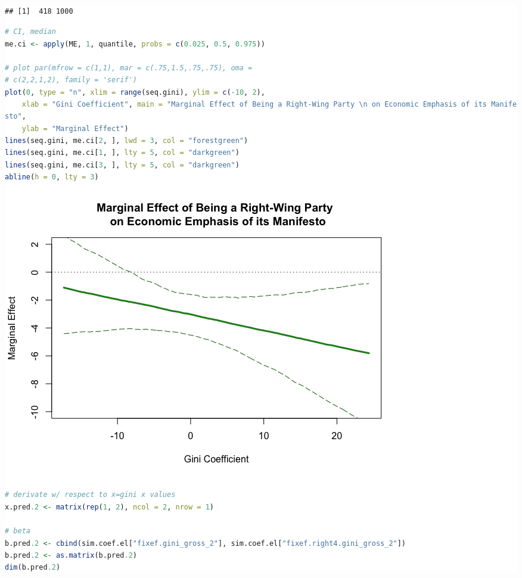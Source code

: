     ## [1]  418 1000

``` r
# CI, median
me.ci <- apply(ME, 1, quantile, probs = c(0.025, 0.5, 0.975))

# plot par(mfrow = c(1,1), mar = c(.75,1.5,.75,.75), oma =
# c(2,2,1,2), family = 'serif')
plot(0, type = "n", xlim = range(seq.gini), ylim = c(-10, 2),
    xlab = "Gini Coefficient", main = "Marginal Effect of Being a Right-Wing Party \n on Economic Emphasis of its Manifesto",
    ylab = "Marginal Effect")
lines(seq.gini, me.ci[2, ], lwd = 3, col = "forestgreen")
lines(seq.gini, me.ci[1, ], lty = 5, col = "darkgreen")
lines(seq.gini, me.ci[3, ], lty = 5, col = "darkgreen")
abline(h = 0, lty = 3)
```

![](MLMLab4Visualization_files/figure-gfm/ME%20figure%20election-1.png)

``` r
# derivate w/ respect to x=gini x values
x.pred.2 <- matrix(rep(1, 2), ncol = 2, nrow = 1)

# beta
b.pred.2 <- cbind(sim.coef.el["fixef.gini_gross_2"], sim.coef.el["fixef.right4.gini_gross_2"])
b.pred.2 <- as.matrix(b.pred.2)
dim(b.pred.2)
```
